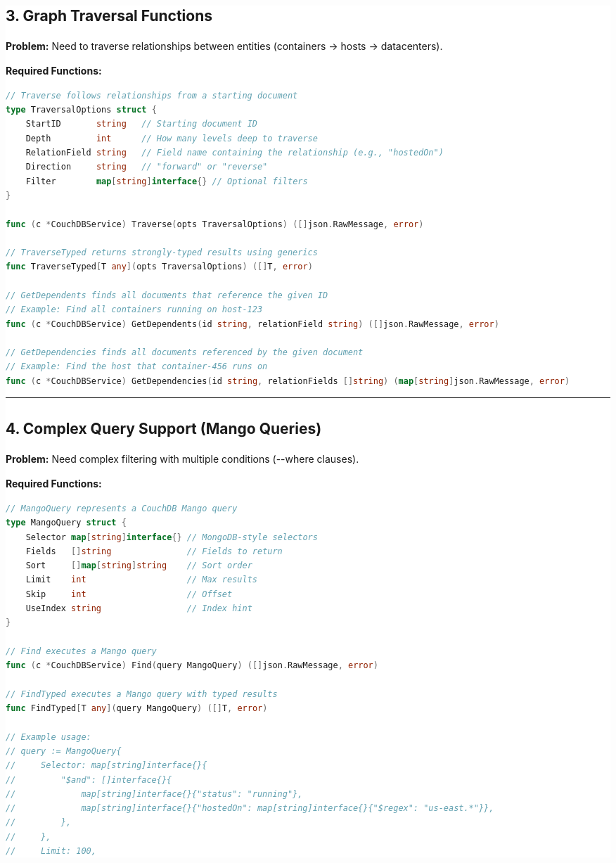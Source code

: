 
## 3. Graph Traversal Functions

**Problem:** Need to traverse relationships between entities (containers → hosts → datacenters).

**Required Functions:**

```go
// Traverse follows relationships from a starting document
type TraversalOptions struct {
    StartID       string   // Starting document ID
    Depth         int      // How many levels deep to traverse
    RelationField string   // Field name containing the relationship (e.g., "hostedOn")
    Direction     string   // "forward" or "reverse"
    Filter        map[string]interface{} // Optional filters
}

func (c *CouchDBService) Traverse(opts TraversalOptions) ([]json.RawMessage, error)

// TraverseTyped returns strongly-typed results using generics
func TraverseTyped[T any](opts TraversalOptions) ([]T, error)

// GetDependents finds all documents that reference the given ID
// Example: Find all containers running on host-123
func (c *CouchDBService) GetDependents(id string, relationField string) ([]json.RawMessage, error)

// GetDependencies finds all documents referenced by the given document
// Example: Find the host that container-456 runs on
func (c *CouchDBService) GetDependencies(id string, relationFields []string) (map[string]json.RawMessage, error)
```

---

## 4. Complex Query Support (Mango Queries)

**Problem:** Need complex filtering with multiple conditions (--where clauses).

**Required Functions:**

```go
// MangoQuery represents a CouchDB Mango query
type MangoQuery struct {
    Selector map[string]interface{} // MongoDB-style selectors
    Fields   []string               // Fields to return
    Sort     []map[string]string    // Sort order
    Limit    int                    // Max results
    Skip     int                    // Offset
    UseIndex string                 // Index hint
}

// Find executes a Mango query
func (c *CouchDBService) Find(query MangoQuery) ([]json.RawMessage, error)

// FindTyped executes a Mango query with typed results
func FindTyped[T any](query MangoQuery) ([]T, error)

// Example usage:
// query := MangoQuery{
//     Selector: map[string]interface{}{
//         "$and": []interface{}{
//             map[string]interface{}{"status": "running"},
//             map[string]interface{}{"hostedOn": map[string]interface{}{"$regex": "us-east.*"}},
//         },
//     },
//     Limit: 100,
```